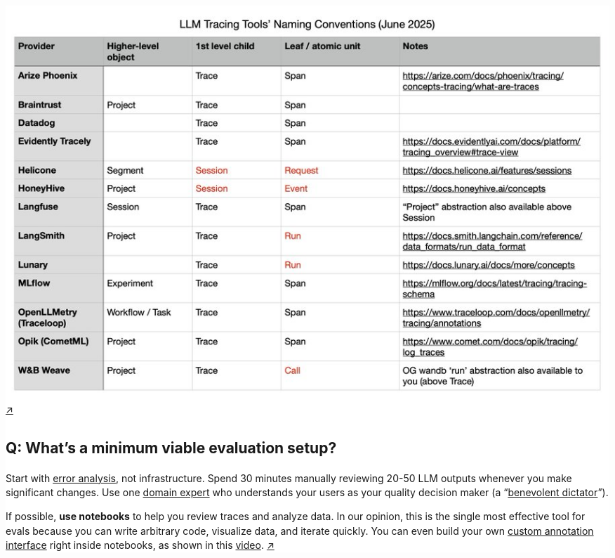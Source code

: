 ![Vendor differences in trace definitions as of 2025-07-02](alex.jpeg)
<a href="../../../blog/posts/evals-faq/what-is-a-trace.html"
class="faq-individual-link">↗</a>

## Q: What’s a minimum viable evaluation setup?

Start with <a
href="#q-why-is-error-analysis-so-important-in-llm-evals-and-how-is-it-performed"
target="_blank">error analysis</a>, not infrastructure. Spend 30 minutes
manually reviewing 20-50 LLM outputs whenever you make significant
changes. Use one
<a href="#q-how-many-people-should-annotate-my-llm-outputs"
target="_blank">domain expert</a> who understands your users as your
quality decision maker (a
“<a href="#q-how-many-people-should-annotate-my-llm-outputs"
target="_blank">benevolent dictator</a>”).

If possible, **use notebooks** to help you review traces and analyze
data. In our opinion, this is the single most effective tool for evals
because you can write arbitrary code, visualize data, and iterate
quickly. You can even build your own <a
href="#q-what-makes-a-good-custom-interface-for-reviewing-llm-outputs"
target="_blank">custom annotation interface</a> right inside notebooks,
as shown in this
<a href="https://youtu.be/aqKUwPKBkB0?si=5KDmMQnRzO_Ce9xH"
target="_blank">video</a>. <a
href="../../../blog/posts/evals-faq/whats-a-minimum-viable-evaluation-setup.html"
class="faq-individual-link">↗</a>
